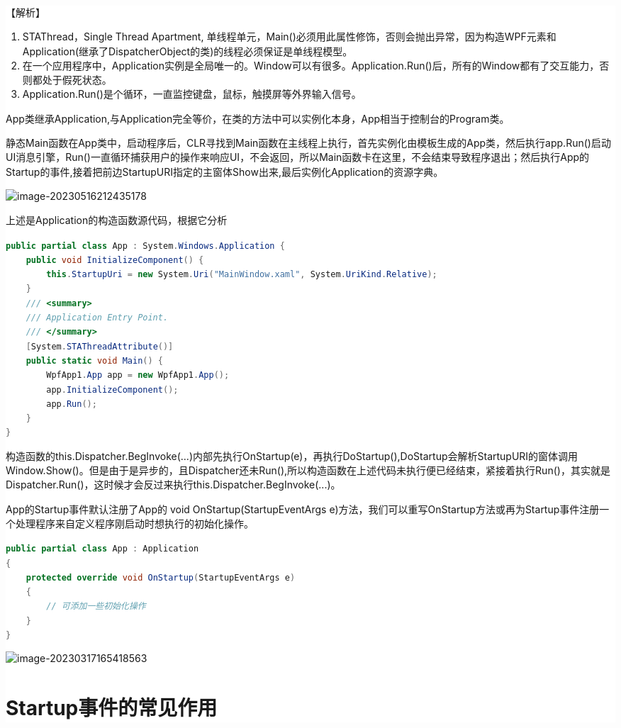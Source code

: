 【解析】

1. STAThread，Single Thread Apartment, 单线程单元，Main()必须用此属性修饰，否则会抛出异常，因为构造WPF元素和Application(继承了DispatcherObject的类)的线程必须保证是单线程模型。
2. 在一个应用程序中，Application实例是全局唯一的。Window可以有很多。Application.Run()后，所有的Window都有了交互能力，否则都处于假死状态。
3. Application.Run()是个循环，一直监控键盘，鼠标，触摸屏等外界输入信号。

App类继承Application,与Application完全等价，在类的方法中可以实例化本身，App相当于控制台的Program类。

静态Main函数在App类中，启动程序后，CLR寻找到Main函数在主线程上执行，首先实例化由模板生成的App类，然后执行app.Run()启动UI消息引擎，Run()一直循环捕获用户的操作来响应UI，不会返回，所以Main函数卡在这里，不会结束导致程序退出；然后执行App的Startup的事件,接着把前边StartupURI指定的主窗体Show出来,最后实例化Application的资源字典。

![image-20230516212435178](D:\OneDrive\Notebook\asserts\image-20230516212435178.png)

上述是Application的构造函数源代码，根据它分析

```csharp
public partial class App : System.Windows.Application {
    public void InitializeComponent() {
        this.StartupUri = new System.Uri("MainWindow.xaml", System.UriKind.Relative);
    }
    /// <summary>
    /// Application Entry Point.
    /// </summary>
    [System.STAThreadAttribute()]
    public static void Main() {
        WpfApp1.App app = new WpfApp1.App();
        app.InitializeComponent();
        app.Run();
    }
}
```

构造函数的this.Dispatcher.BegInvoke(...)内部先执行OnStartup(e)，再执行DoStartup(),DoStartup会解析StartupURI的窗体调用Window.Show()。但是由于是异步的，且Dispatcher还未Run(),所以构造函数在上述代码未执行便已经结束，紧接着执行Run()，其实就是Dispatcher.Run()，这时候才会反过来执行this.Dispatcher.BegInvoke(...)。



App的Startup事件默认注册了App的 void OnStartup(StartupEventArgs e)方法，我们可以重写OnStartup方法或再为Startup事件注册一个处理程序来自定义程序刚启动时想执行的初始化操作。

```csharp
public partial class App : Application
{
    protected override void OnStartup(StartupEventArgs e)
    {
        // 可添加一些初始化操作
    }
}
```

![image-20230317165418563](D:\OneDrive\Notebook\asserts\image-20230317165418563.png)

# Startup事件的常见作用
